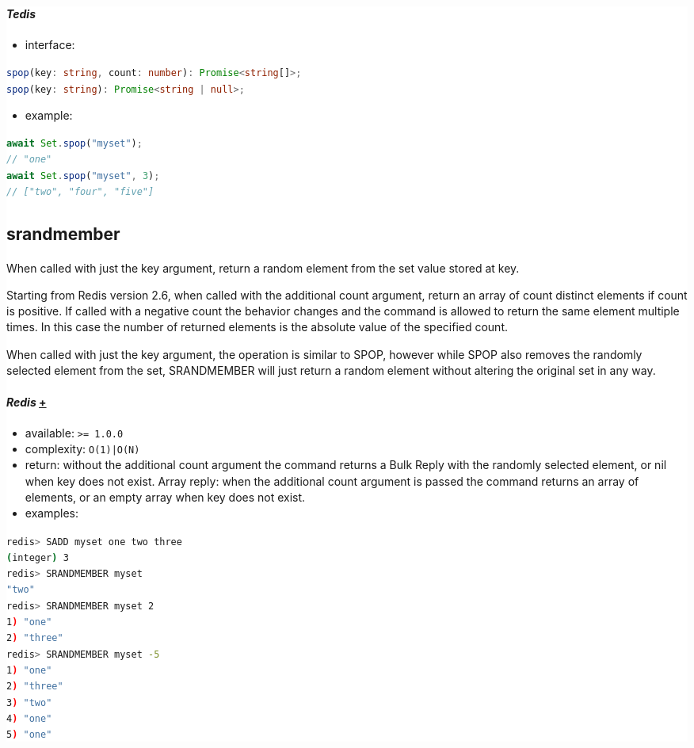 #### _Tedis_

- interface:

```ts
spop(key: string, count: number): Promise<string[]>;
spop(key: string): Promise<string | null>;
```

- example:

```ts
await Set.spop("myset");
// "one"
await Set.spop("myset", 3);
// ["two", "four", "five"]
```

## srandmember

When called with just the key argument, return a random element from the set value stored at key.

Starting from Redis version 2.6, when called with the additional count argument, return an array of count distinct elements if count is positive. If called with a negative count the behavior changes and the command is allowed to return the same element multiple times. In this case the number of returned elements is the absolute value of the specified count.

When called with just the key argument, the operation is similar to SPOP, however while SPOP also removes the randomly selected element from the set, SRANDMEMBER will just return a random element without altering the original set in any way.

#### _Redis_ [+](https://redis.io/commands/srandmember)

- available: `>= 1.0.0`
- complexity: `O(1)|O(N)`
- return: without the additional count argument the command returns a Bulk Reply with the randomly selected element, or nil when key does not exist. Array reply: when the additional count argument is passed the command returns an array of elements, or an empty array when key does not exist.
- examples:

```bash
redis> SADD myset one two three
(integer) 3
redis> SRANDMEMBER myset
"two"
redis> SRANDMEMBER myset 2
1) "one"
2) "three"
redis> SRANDMEMBER myset -5
1) "one"
2) "three"
3) "two"
4) "one"
5) "one"
```
